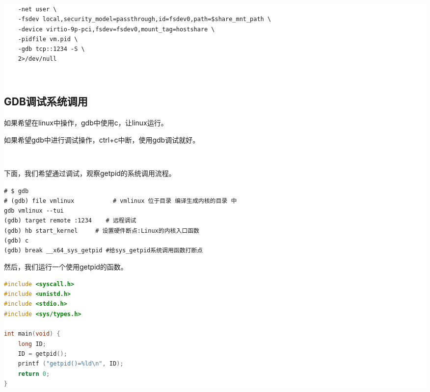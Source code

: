 ```shell
    -net user \
    -fsdev local,security_model=passthrough,id=fsdev0,path=$share_mnt_path \
    -device virtio-9p-pci,fsdev=fsdev0,mount_tag=hostshare \
    -pidfile vm.pid \
    -gdb tcp::1234 -S \
    2>/dev/null
```

<br>

## GDB调试系统调用

如果希望在linux中操作，gdb中使用c，让linux运行。

如果希望gdb中进行调试操作，ctrl+c中断，使用gdb调试就好。

<br>

下面，我们希望通过调试，观察getpid的系统调用流程。

```shell
# $ gdb 
# (gdb) file vmlinux           # vmlinux 位于目录 编译生成内核的目录 中
gdb vmlinux --tui
(gdb) target remote :1234    # 远程调试
(gdb) hb start_kernel     # 设置硬件断点:Linux的内核入口函数
(gdb) c   	
(gdb) break __x64_sys_getpid #给sys_getpid系统调用函数打断点
```

然后，我们运行一个使用getpid的函数。

```c
#include <syscall.h>
#include <unistd.h>
#include <stdio.h>
#include <sys/types.h>

int main(void) {
    long ID;
    ID = getpid();
    printf ("getpid()=%ld\n", ID);
    return 0;
}
```
